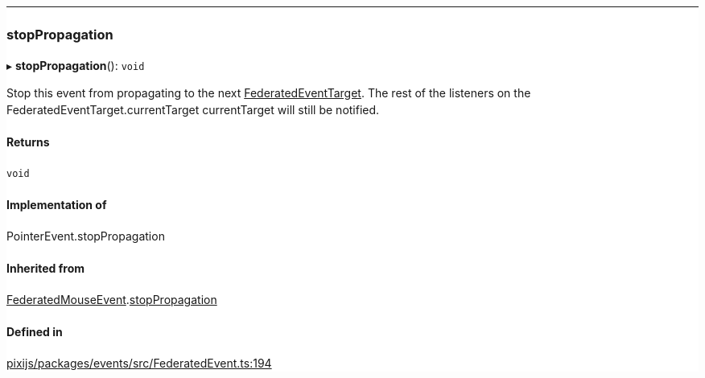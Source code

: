 ___

### stopPropagation

▸ **stopPropagation**(): `void`

Stop this event from propagating to the next [FederatedEventTarget](../interfaces/pixi_events.FederatedEventTarget.md). The rest of the listeners
on the FederatedEventTarget.currentTarget currentTarget will still be notified.

#### Returns

`void`

#### Implementation of

PointerEvent.stopPropagation

#### Inherited from

[FederatedMouseEvent](pixi_events.FederatedMouseEvent.md).[stopPropagation](pixi_events.FederatedMouseEvent.md#stoppropagation)

#### Defined in

[pixijs/packages/events/src/FederatedEvent.ts:194](https://github.com/pixijs/pixijs/blob/2194fe5c5/packages/events/src/FederatedEvent.ts#L194)
